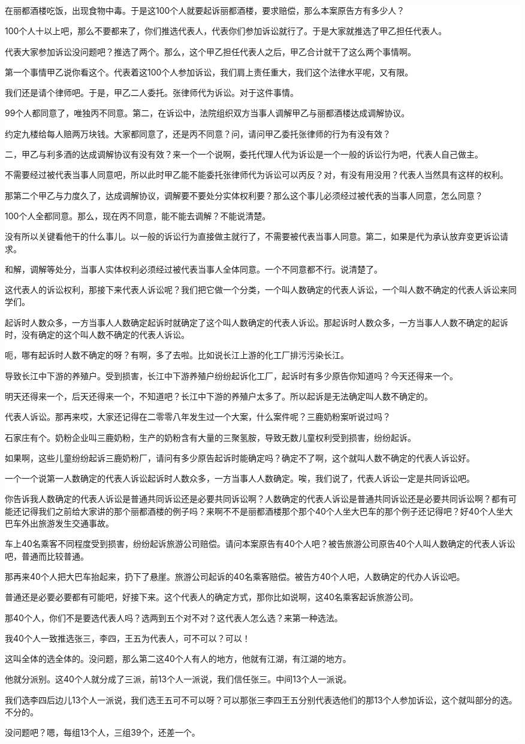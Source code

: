 在丽都酒楼吃饭，出现食物中毒。于是这100个人就要起诉丽都酒楼，要求赔偿，那么本案原告方有多少人？

100个人十以上吧，那么不要都来了，你们推选代表人，代表你们参加诉讼就行了。于是大家就推选了甲乙担任代表人。

代表大家参加诉讼没问题吧？推选了两个。那么，这个甲乙担任代表人之后，甲乙合计就干了这么两个事情啊。

第一个事情甲乙说你看这个。代表着这100个人参加诉讼，我们肩上责任重大，我们这个法律水平呢，又有限。

我们还是请个律师吧。于是，甲乙二人委托。张律师代为诉讼。对于这件事情。

99个人都同意了，唯独丙不同意。第二，在诉讼中，法院组织双方当事人调解甲乙与丽都酒楼达成调解协议。

约定九楼给每人赔两万块钱。大家都同意了，还是丙不同意？问，请问甲乙委托张律师的行为有没有效？

二，甲乙与利多酒的达成调解协议有没有效？来一个一个说啊，委托代理人代为诉讼是一个一般的诉讼行为吧，代表人自己做主。

不需要经过被代表当事人同意吧，所以此时甲乙能不能委托张律师代为诉讼可以丙反？对，有没有用没用？代表人当然具有这样的权利。

那第二个甲乙与力度久了，达成调解协议，调解要不要处分实体权利要？那么这个事儿必须经过被代表的当事人同意，怎么同意？

100个人全都同意。那么，现在丙不同意，能不能去调解？不能说清楚。

没有所以关键看他干的什么事儿。以一般的诉讼行为直接做主就行了，不需要被代表当事人同意。第二，如果是代为承认放弃变更诉讼请求。

和解，调解等处分，当事人实体权利必须经过被代表当事人全体同意。一个不同意都不行。说清楚了。

这代表人的诉讼权利，那接下来代表人诉讼呢？我们把它做一个分类，一个叫人数确定的代表人诉讼，一个叫人数不确定的代表人诉讼来同学们。

起诉时人数众多，一方当事人人数确定起诉时就确定了这个叫人数确定的代表人诉讼。那起诉时人数众多，一方当事人人数不确定的起诉时，没有确定的这个叫人数不确定的代表人诉讼。

呃，哪有起诉时人数不确定的呀？有啊，多了去啦。比如说长江上游的化工厂排污污染长江。

导致长江中下游的养殖户。受到损害，长江中下游养殖户纷纷起诉化工厂，起诉时有多少原告你知道吗？今天还得来一个。

明天还得来一个，后天还得来一个，不知道吧？长江中下游的养殖户太多了。所以起诉是无法确定叫人数不确定的。

代表人诉讼。那再来哎，大家还记得在二零零八年发生过一个大案，什么案件呢？三鹿奶粉案听说过吗？

石家庄有个。奶粉企业叫三鹿奶粉，生产的奶粉含有大量的三聚氢胺，导致无数儿童权利受到损害，纷纷起诉。

如果啊，这些儿童纷纷起诉三鹿奶粉厂，请问有多少原告起诉时能确定吗？确定不了啊，这个就叫人数不确定的代表人诉讼好。

一个一个说第一人数确定的代表人诉讼起诉时人数众多，一方当事人人数确定。唉，我们说了，代表人诉讼一定是共同诉讼吧。

你告诉我人数确定的代表人诉讼是普通共同诉讼还是必要共同诉讼啊？人数确定的代表人诉讼是普通共同诉讼还是必要共同诉讼啊？都有可能还记得我们之前给大家讲的那个丽都酒楼的例子吗？来啊不不是丽都酒楼那个那个40个人坐大巴车的那个例子还记得吧？好40个人坐大巴车外出旅游发生交通事故。

车上40名乘客不同程度受到损害，纷纷起诉旅游公司赔偿。请问本案原告有40个人吧？被告旅游公司原告40个人叫人数确定的代表人诉讼吧，普通而比较普通。

那再来40个人把大巴车抬起来，扔下了悬崖。旅游公司起诉的40名乘客赔偿。被告方40个人吧，人数确定的代办人诉讼吧。

普通还是必要必要都有可能吧，好接下来。这个代表人的确定方式，那你比如说啊，这40名乘客起诉旅游公司。

那40个人，你们不是要选代表人吗？选两到五个对不对？这代表人怎么选？来第一种选法。

我40个人一致推选张三，李四，王五为代表人，可不可以？可以！

这叫全体的选全体的。没问题，那么第二这40个人有人的地方，他就有江湖，有江湖的地方。

他就分派别。这40个人就分成了三派，前13个人一派说，我们信任张三。中间13个人一派说。

我们选李四后边儿13个人一派说，我们选王五可不可以呀？可以那张三李四王五分别代表选他们的那13个人参加诉讼，这个就叫部分的选。不分的。

没问题吧？嗯，每组13个人，三组39个，还差一个。
